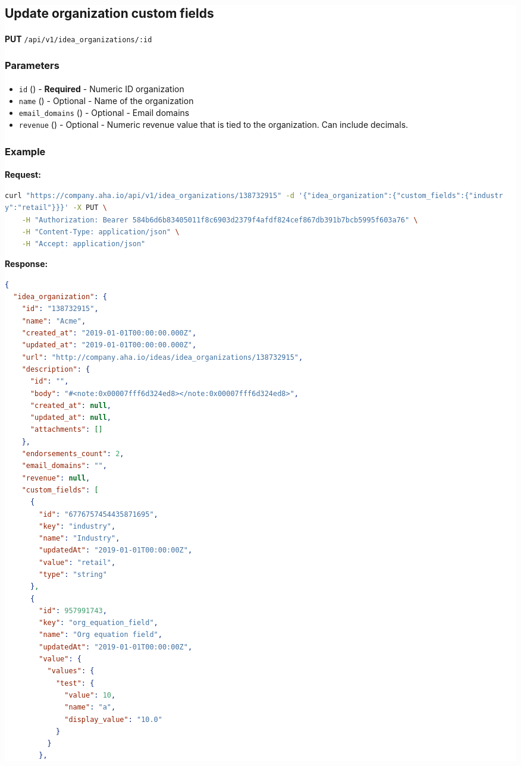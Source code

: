 
## Update organization custom fields

**PUT** `/api/v1/idea_organizations/:id`

### Parameters
- `id` () - **Required** - Numeric ID organization
- `name` () - Optional - Name of the organization
- `email_domains` () - Optional - Email domains
- `revenue` () - Optional - Numeric revenue value that is tied to the organization. Can include decimals.

### Example
**Request:**
```bash
curl "https://company.aha.io/api/v1/idea_organizations/138732915" -d '{"idea_organization":{"custom_fields":{"industry":"retail"}}}' -X PUT \
	-H "Authorization: Bearer 584b6d6b83405011f8c6903d2379f4afdf824cef867db391b7bcb5995f603a76" \
	-H "Content-Type: application/json" \
	-H "Accept: application/json"
```

**Response:**
```json
{
  "idea_organization": {
    "id": "138732915",
    "name": "Acme",
    "created_at": "2019-01-01T00:00:00.000Z",
    "updated_at": "2019-01-01T00:00:00.000Z",
    "url": "http://company.aha.io/ideas/idea_organizations/138732915",
    "description": {
      "id": "",
      "body": "#<note:0x00007fff6d324ed8></note:0x00007fff6d324ed8>",
      "created_at": null,
      "updated_at": null,
      "attachments": []
    },
    "endorsements_count": 2,
    "email_domains": "",
    "revenue": null,
    "custom_fields": [
      {
        "id": "6776757454435871695",
        "key": "industry",
        "name": "Industry",
        "updatedAt": "2019-01-01T00:00:00Z",
        "value": "retail",
        "type": "string"
      },
      {
        "id": 957991743,
        "key": "org_equation_field",
        "name": "Org equation field",
        "updatedAt": "2019-01-01T00:00:00Z",
        "value": {
          "values": {
            "test": {
              "value": 10,
              "name": "a",
              "display_value": "10.0"
            }
          }
        },
```